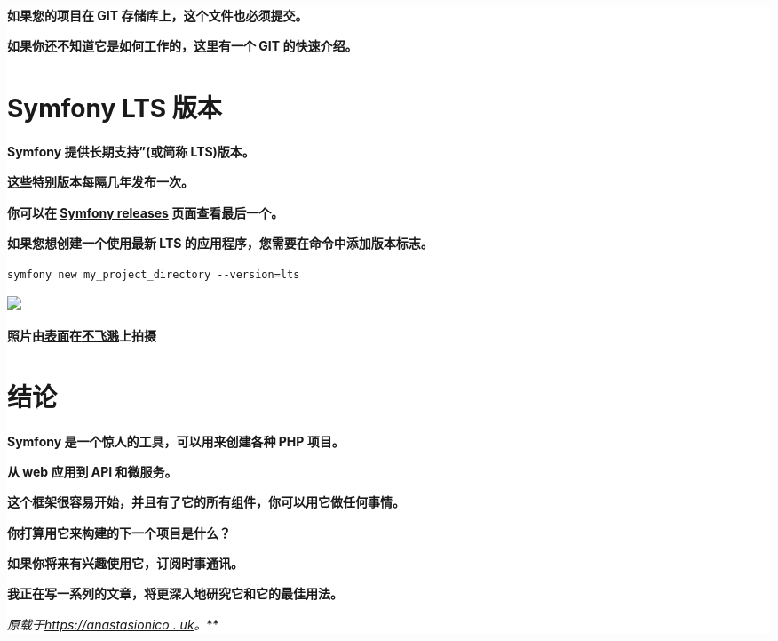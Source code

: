 **如果您的项目在 GIT 存储库上，这个文件也必须提交。**

**如果你还不知道它是如何工作的，这里有一个 GIT 的[快速介绍。](https://anastasionico.uk/blog/git-for-php-developers)**

# **Symfony LTS 版本**

**Symfony 提供长期支持”(或简称 LTS)版本。**

****这些特别版本每隔几年发布一次。****

**你可以在 [Symfony releases](https://symfony.com/releases) 页面查看最后一个。**

**如果您想创建一个使用最新 LTS 的应用程序，您需要在命令中添加版本标志。**

```
symfony new my_project_directory --version=lts
```

**![](img/ac58babefaeffbf7232b1a667e81a664.png)**

**照片由[表面](https://unsplash.com/@surface?utm_source=medium&utm_medium=referral)在[不飞溅](https://unsplash.com?utm_source=medium&utm_medium=referral)上拍摄**

# **结论**

**Symfony 是一个惊人的工具，可以用来创建各种 PHP 项目。**

**从 web 应用到 API 和微服务。**

**这个框架很容易开始，并且有了它的所有组件，你可以用它做任何事情。**

**你打算用它来构建的下一个项目是什么？**

**如果你将来有兴趣使用它，订阅时事通讯。**

**我正在写一系列的文章，将更深入地研究它和它的最佳用法。**

***原载于*[*https://anastasionico . uk*](https://anastasionico.uk/blog/how-to-install-symfony-6)*。***